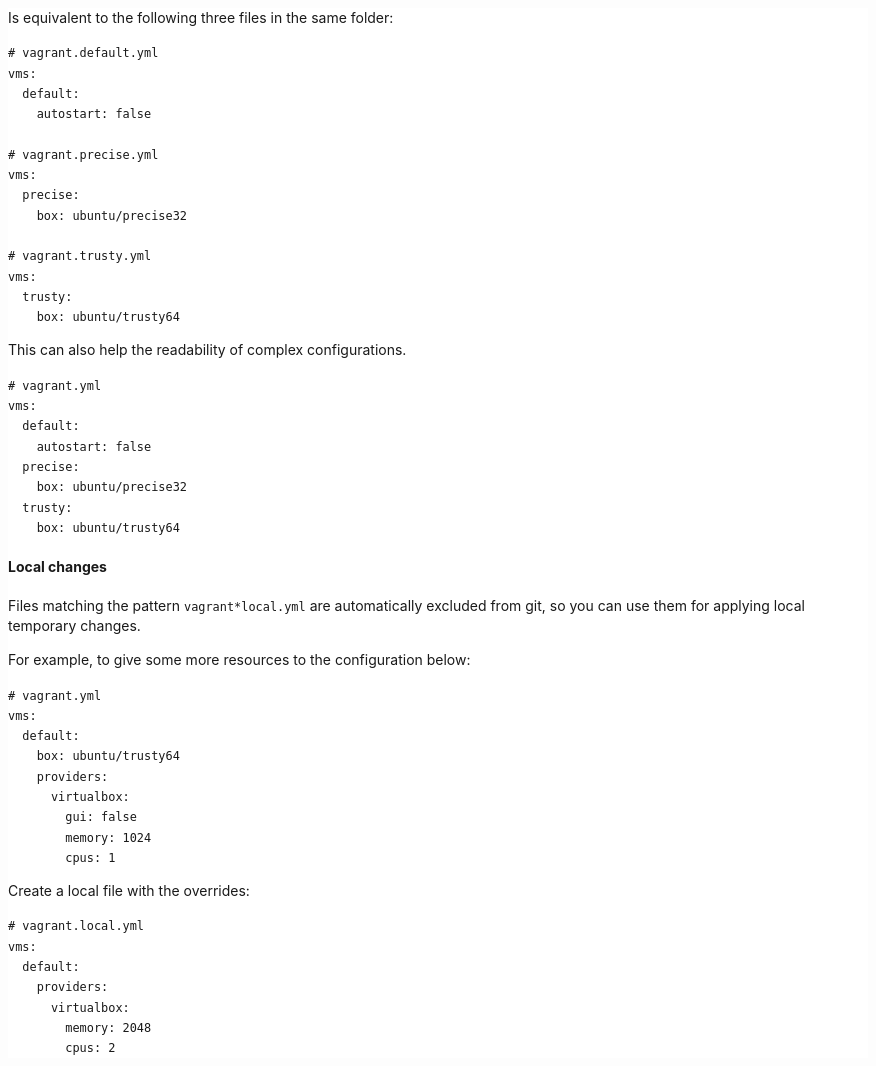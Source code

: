 Is equivalent to the following three files in the same folder:

```
# vagrant.default.yml
vms:
  default:
    autostart: false

# vagrant.precise.yml
vms:
  precise:
    box: ubuntu/precise32

# vagrant.trusty.yml
vms:
  trusty:
    box: ubuntu/trusty64
```

This can also help the readability of complex configurations.

```
# vagrant.yml
vms:
  default:
    autostart: false
  precise:
    box: ubuntu/precise32
  trusty:
    box: ubuntu/trusty64
```

#### Local changes

Files matching the pattern `vagrant*local.yml` are automatically excluded from git, so you can use them for applying local temporary changes.

For example, to give some more resources to the configuration below:

```
# vagrant.yml
vms:
  default:
    box: ubuntu/trusty64
    providers:
      virtualbox:
        gui: false
        memory: 1024
        cpus: 1
```

Create a local file with the overrides:

```
# vagrant.local.yml
vms:
  default:
    providers:
      virtualbox:
        memory: 2048
        cpus: 2
```
